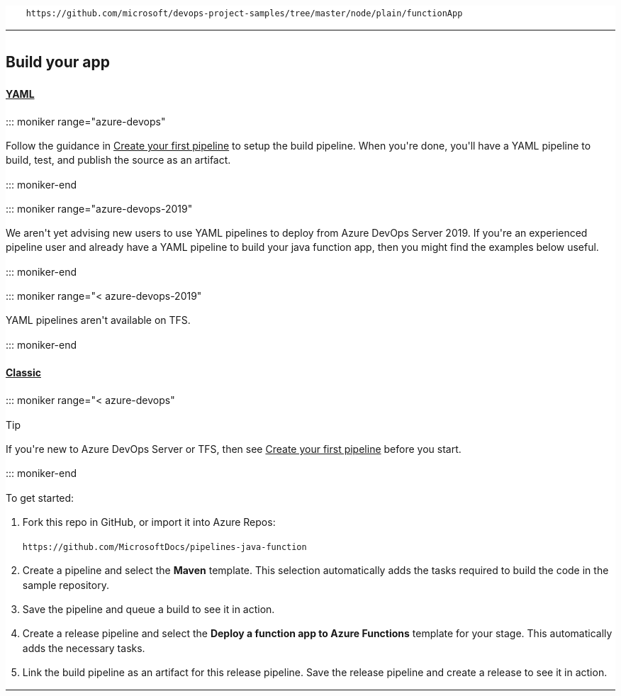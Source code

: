 ```
    https://github.com/microsoft/devops-project-samples/tree/master/node/plain/functionApp
```

---

## Build your app

#### [YAML](#tab/yaml)

::: moniker range="azure-devops"

Follow the guidance in [Create your first pipeline](../create-first-pipeline.md) to setup the build pipeline. When you're done, you'll have a YAML pipeline to build, test, and publish the source as an artifact.

::: moniker-end

::: moniker range="azure-devops-2019"

We aren't yet advising new users to use YAML pipelines to deploy from Azure DevOps Server 2019.
If you're an experienced pipeline user and already have a YAML pipeline to build your java function app, then you might find the examples below useful.

::: moniker-end

::: moniker range="< azure-devops-2019"

YAML pipelines aren't available on TFS.

::: moniker-end

#### [Classic](#tab/classic)

::: moniker range="< azure-devops"

> [!TIP]
> If you're new to Azure DevOps Server or TFS, then see [Create your first pipeline](../create-first-pipeline.md) before you start.

::: moniker-end

To get started:

1. Fork this repo in GitHub, or import it into Azure Repos:

   ```
   https://github.com/MicrosoftDocs/pipelines-java-function
   ```

2. Create a pipeline and select the **Maven** template. This selection automatically adds the tasks required to build the code in the sample repository.

3. Save the pipeline and queue a build to see it in action.

4. Create a release pipeline and select the **Deploy a function app to Azure Functions** template for your stage.
   This automatically adds the necessary tasks.

5. Link the build pipeline as an artifact for this release pipeline. Save the release pipeline and create a release to see it in action.

---
